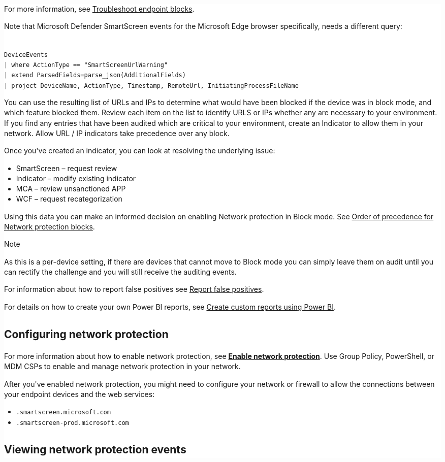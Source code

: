 For more information, see [Troubleshoot endpoint blocks](web-protection-overview.md#troubleshoot-endpoint-blocks).

Note that Microsoft Defender SmartScreen events for the Microsoft Edge browser specifically, needs a different query:

```kusto

DeviceEvents
| where ActionType == "SmartScreenUrlWarning"
| extend ParsedFields=parse_json(AdditionalFields)
| project DeviceName, ActionType, Timestamp, RemoteUrl, InitiatingProcessFileName 

```

You can use the resulting list of URLs and IPs to determine what would have been blocked if the device was in block mode, and which feature blocked them. Review each item on the list to identify URLS or IPs whether any are necessary to your environment. If you find any entries that have been audited which are critical to your environment, create an Indicator to allow them in your network. Allow URL / IP indicators take precedence over any block.

Once you've created an indicator, you can look at resolving the underlying issue:

- SmartScreen – request review
- Indicator – modify existing indicator
- MCA – review unsanctioned APP
- WCF – request recategorization

Using this data you can make an informed decision on enabling Network protection in Block mode. See [Order of precedence for Network protection blocks](web-protection-overview.md#order-of-precedence).

> [!NOTE]
> As this is a per-device setting, if there are devices that cannot move to Block mode you can simply leave them on audit until you can rectify the challenge and you will still receive the auditing events.

For information about how to report false positives see [Report false positives](web-protection-overview.md#report-false-positives).

For details on how to create your own Power BI reports, see [Create custom reports using Power BI](api/api-power-bi.md).

## Configuring network protection

For more information about how to enable network protection, see **[Enable network protection](enable-network-protection.md)**. Use Group Policy, PowerShell, or MDM CSPs to enable and manage network protection in your network.

After you've enabled network protection, you might need to configure your network or firewall to allow the connections between your endpoint devices and the web services:

- `.smartscreen.microsoft.com`
- `.smartscreen-prod.microsoft.com`

## Viewing network protection events
